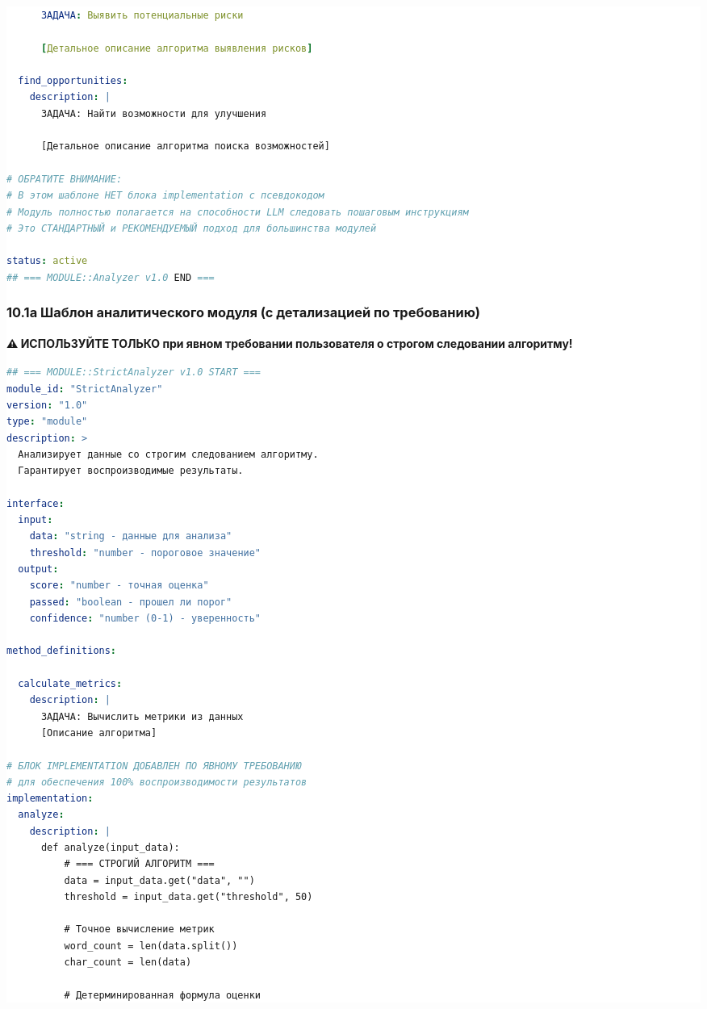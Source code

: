```yaml
      ЗАДАЧА: Выявить потенциальные риски
      
      [Детальное описание алгоритма выявления рисков]

  find_opportunities:
    description: |
      ЗАДАЧА: Найти возможности для улучшения
      
      [Детальное описание алгоритма поиска возможностей]

# ОБРАТИТЕ ВНИМАНИЕ: 
# В этом шаблоне НЕТ блока implementation с псевдокодом
# Модуль полностью полагается на способности LLM следовать пошаговым инструкциям
# Это СТАНДАРТНЫЙ и РЕКОМЕНДУЕМЫЙ подход для большинства модулей

status: active
## === MODULE::Analyzer v1.0 END ===
```

### 10.1а Шаблон аналитического модуля (с детализацией по требованию)

**⚠️ ИСПОЛЬЗУЙТЕ ТОЛЬКО при явном требовании пользователя о строгом следовании алгоритму!**

```yaml
## === MODULE::StrictAnalyzer v1.0 START ===
module_id: "StrictAnalyzer"
version: "1.0"
type: "module"
description: >
  Анализирует данные со строгим следованием алгоритму.
  Гарантирует воспроизводимые результаты.

interface:
  input:
    data: "string - данные для анализа"
    threshold: "number - пороговое значение"
  output:
    score: "number - точная оценка"
    passed: "boolean - прошел ли порог"
    confidence: "number (0-1) - уверенность"

method_definitions:
  
  calculate_metrics:
    description: |
      ЗАДАЧА: Вычислить метрики из данных
      [Описание алгоритма]

# БЛОК IMPLEMENTATION ДОБАВЛЕН ПО ЯВНОМУ ТРЕБОВАНИЮ
# для обеспечения 100% воспроизводимости результатов
implementation:
  analyze:
    description: |
      def analyze(input_data):
          # === СТРОГИЙ АЛГОРИТМ ===
          data = input_data.get("data", "")
          threshold = input_data.get("threshold", 50)
          
          # Точное вычисление метрик
          word_count = len(data.split())
          char_count = len(data)
          
          # Детерминированная формула оценки
```